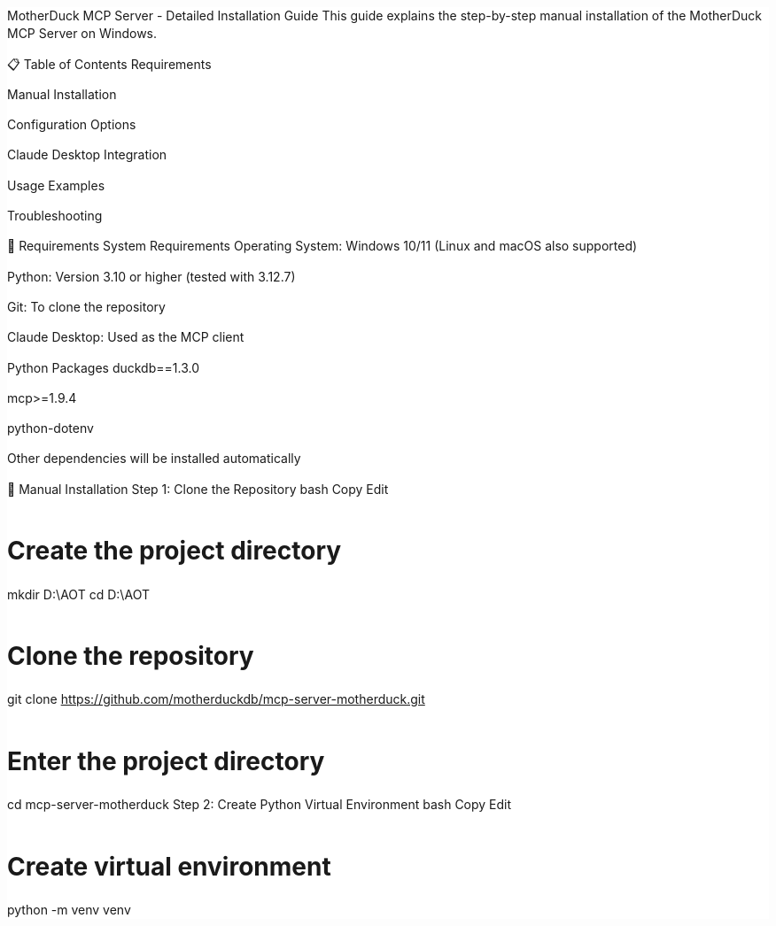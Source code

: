MotherDuck MCP Server - Detailed Installation Guide
This guide explains the step-by-step manual installation of the MotherDuck MCP Server on Windows.

📋 Table of Contents
Requirements

Manual Installation

Configuration Options

Claude Desktop Integration

Usage Examples

Troubleshooting

🔧 Requirements
System Requirements
Operating System: Windows 10/11 (Linux and macOS also supported)

Python: Version 3.10 or higher (tested with 3.12.7)

Git: To clone the repository

Claude Desktop: Used as the MCP client

Python Packages
duckdb==1.3.0

mcp>=1.9.4

python-dotenv

Other dependencies will be installed automatically

🚀 Manual Installation
Step 1: Clone the Repository
bash
Copy
Edit
# Create the project directory
mkdir D:\AOT
cd D:\AOT

# Clone the repository
git clone https://github.com/motherduckdb/mcp-server-motherduck.git

# Enter the project directory
cd mcp-server-motherduck
Step 2: Create Python Virtual Environment
bash
Copy
Edit
# Create virtual environment
python -m venv venv
